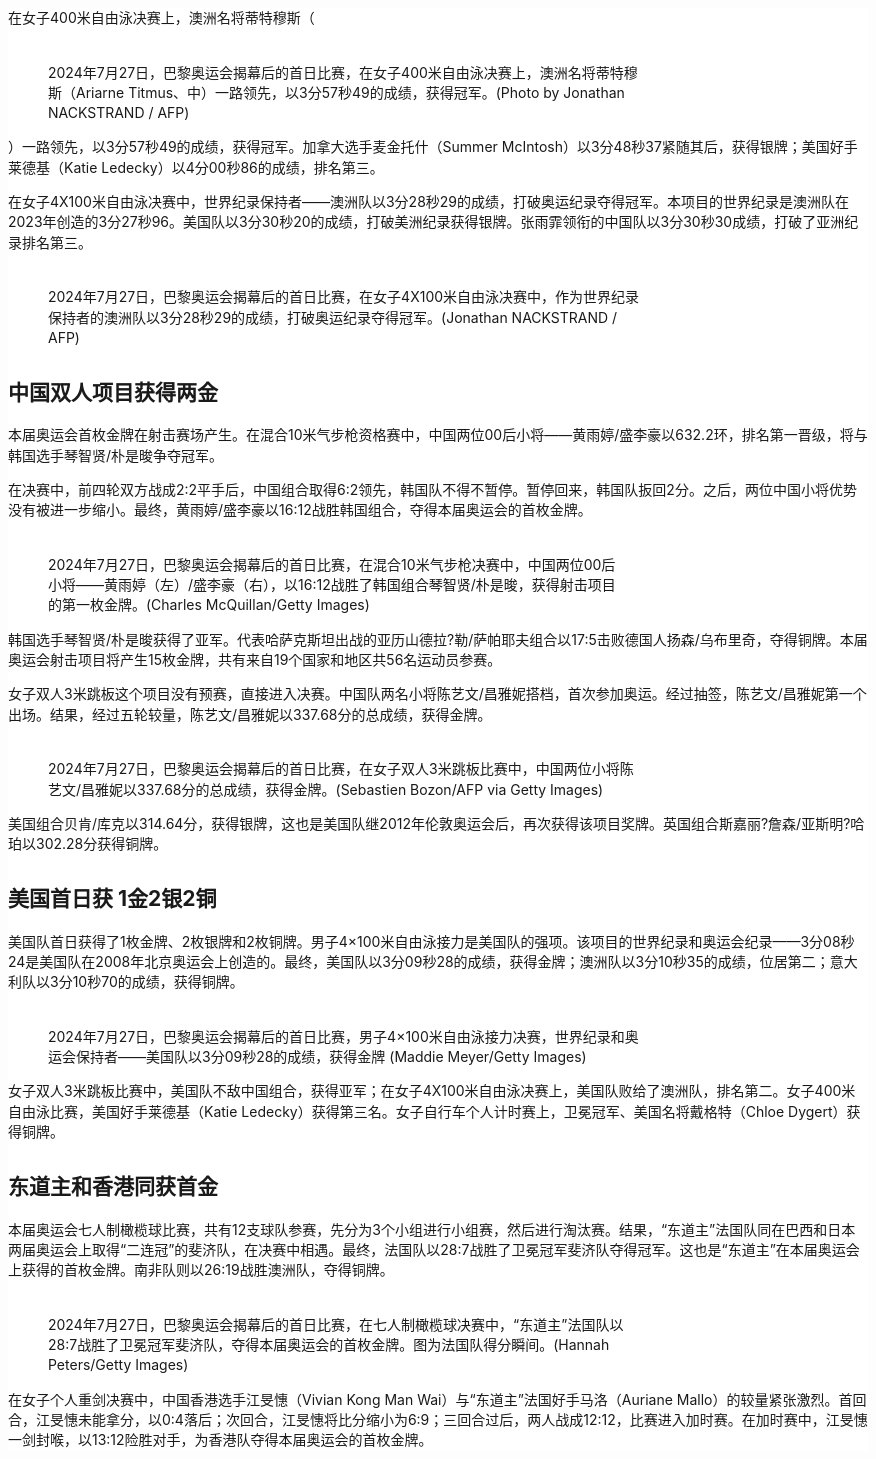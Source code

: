 <p>在女子400米自由泳决赛上，澳洲名将蒂特穆斯（</p>
<figure id="attachment_14299876" aria-describedby="caption-attachment-14299876" style="width: 600px" class="wp-caption aligncenter"><ahref=" https://i.epochtimes.com/assets/uploads/2024/07/id14299876-AFP__20240727__366D9MW__v1__Preview__SwimmingOlyParis2024Medals-600x400.jpg" target="_blank" rel="noreferrer noopener"> <img decoding="async" class="size-medium_vertical wp-image-14299876" src="https://i.epochtimes.com/assets/uploads/2024/07/id14299876-AFP__20240727__366D9MW__v1__Preview__SwimmingOlyParis2024Medals-600x400.jpg" alt="" width="600" b="400" /></a><figcaption id="caption-attachment-14299876" class="wp-caption-text">2024年7月27日，巴黎奥运会揭幕后的首日比赛，在女子400米自由泳决赛上，澳洲名将蒂特穆斯（Ariarne Titmus、中）一路领先，以3分57秒49的成绩，获得冠军。(Photo by Jonathan NACKSTRAND / AFP)</figcaption></figure>
<p>）一路领先，以3分57秒49的成绩，获得冠军。加拿大选手麦金托什（Summer McIntosh）以3分48秒37紧随其后，获得银牌；美国好手莱德基（Katie Ledecky）以4分00秒86的成绩，排名第三。</p>
<p>在女子4X100米自由泳决赛中，世界纪录保持者——澳洲队以3分28秒29的成绩，打破奥运纪录夺得冠军。本项目的世界纪录是澳洲队在2023年创造的3分27秒96。美国队以3分30秒20的成绩，打破美洲纪录获得银牌。张雨霏领衔的中国队以3分30秒30成绩，打破了亚洲纪录排名第三。</p>
<figure id="attachment_14299891" aria-describedby="caption-attachment-14299891" style="width: 600px" class="wp-caption aligncenter"><ahref=" https://i.epochtimes.com/assets/uploads/2024/07/id14299891-AFP__20240727__366F2LP__v1__Preview__SwimmingOlyParis2024Medals-600x400.jpg" target="_blank" rel="noreferrer noopener"> <img decoding="async" class="size-medium_vertical wp-image-14299891" src="https://i.epochtimes.com/assets/uploads/2024/07/id14299891-AFP__20240727__366F2LP__v1__Preview__SwimmingOlyParis2024Medals-600x400.jpg" alt="" width="600" b="400" /></a><figcaption id="caption-attachment-14299891" class="wp-caption-text">2024年7月27日，巴黎奥运会揭幕后的首日比赛，在女子4X100米自由泳决赛中，作为世界纪录保持者的澳洲队以3分28秒29的成绩，打破奥运纪录夺得冠军。(Jonathan NACKSTRAND / AFP)</figcaption></figure>
<h2>中国双人项目获得两金</h2>
<p>本届奥运会首枚金牌在射击赛场产生。在混合10米气步枪资格赛中，中国两位00后小将——黄雨婷/盛李豪以632.2环，排名第一晋级，将与韩国选手琴智贤/朴是晙争夺冠军。</p>
<p>在决赛中，前四轮双方战成2:2平手后，中国组合取得6:2领先，韩国队不得不暂停。暂停回来，韩国队扳回2分。之后，两位中国小将优势没有被进一步缩小。最终，黄雨婷/盛李豪以16:12战胜韩国组合，夺得本届奥运会的首枚金牌。</p>
<figure id="attachment_14299925" aria-describedby="caption-attachment-14299925" style="width: 581px" class="wp-caption aligncenter"><ahref=" https://i.epochtimes.com/assets/uploads/2024/07/id14299925-GettyImages-2163889107-581x400.jpg" target="_blank" rel="noreferrer noopener"> <img decoding="async" class="size-medium_vertical wp-image-14299925" src="https://i.epochtimes.com/assets/uploads/2024/07/id14299925-GettyImages-2163889107-581x400.jpg" alt="" width="581" b="400" /></a><figcaption id="caption-attachment-14299925" class="wp-caption-text">2024年7月27日，巴黎奥运会揭幕后的首日比赛，在混合10米气步枪决赛中，中国两位00后小将——黄雨婷（左）/盛李豪（右），以16:12战胜了韩国组合琴智贤/朴是晙，获得射击项目的第一枚金牌。(Charles McQuillan/Getty Images)</figcaption></figure>
<p>韩国选手琴智贤/朴是晙获得了亚军。代表哈萨克斯坦出战的亚历山德拉?勒/萨帕耶夫组合以17:5击败德国人扬森/乌布里奇，夺得铜牌。本届奥运会射击项目将产生15枚金牌，共有来自19个国家和地区共56名运动员参赛。</p>
<p>女子双人3米跳板这个项目没有预赛，直接进入决赛。中国队两名小将陈艺文/昌雅妮搭档，首次参加奥运。经过抽签，陈艺文/昌雅妮第一个出场。结果，经过五轮较量，陈艺文/昌雅妮以337.68分的总成绩，获得金牌。</p>
<figure id="attachment_14299926" aria-describedby="caption-attachment-14299926" style="width: 599px" class="wp-caption aligncenter"><ahref=" https://i.epochtimes.com/assets/uploads/2024/07/id14299926-GettyImages-2163054835-600x400.jpg" target="_blank" rel="noreferrer noopener"> <img decoding="async" class=" wp-image-14299926" src="https://i.epochtimes.com/assets/uploads/2024/07/id14299926-GettyImages-2163054835-600x400.jpg" alt="" width="599" b="400" /></a><figcaption id="caption-attachment-14299926" class="wp-caption-text">2024年7月27日，巴黎奥运会揭幕后的首日比赛，在女子双人3米跳板比赛中，中国两位小将陈艺文/昌雅妮以337.68分的总成绩，获得金牌。(Sebastien Bozon/AFP via Getty Images)</figcaption></figure>
<p>美国组合贝肯/库克以314.64分，获得银牌，这也是美国队继2012年伦敦奥运会后，再次获得该项目奖牌。英国组合斯嘉丽?詹森/亚斯明?哈珀以302.28分获得铜牌。</p>
<h2>美国首日获 1金2银2铜</h2>
<p>美国队首日获得了1枚金牌、2枚银牌和2枚铜牌。男子4&#215;100米自由泳接力是美国队的强项。该项目的世界纪录和奥运会纪录——3分08秒24是美国队在2008年北京奥运会上创造的。最终，美国队以3分09秒28的成绩，获得金牌；澳洲队以3分10秒35的成绩，位居第二；意大利队以3分10秒70的成绩，获得铜牌。</p>
<figure id="attachment_14299929" aria-describedby="caption-attachment-14299929" style="width: 600px" class="wp-caption aligncenter"><ahref=" https://i.epochtimes.com/assets/uploads/2024/07/id14299929-GettyImages-2163968468-600x400.jpg" target="_blank" rel="noreferrer noopener"> <img decoding="async" class="size-medium_vertical wp-image-14299929" src="https://i.epochtimes.com/assets/uploads/2024/07/id14299929-GettyImages-2163968468-600x400.jpg" alt="" width="600" b="400" /></a><figcaption id="caption-attachment-14299929" class="wp-caption-text">2024年7月27日，巴黎奥运会揭幕后的首日比赛，男子4&#215;100米自由泳接力决赛，世界纪录和奥运会保持者——美国队以3分09秒28的成绩，获得金牌 (Maddie Meyer/Getty Images)</figcaption></figure>
<p>女子双人3米跳板比赛中，美国队不敌中国组合，获得亚军；在女子4X100米自由泳决赛上，美国队败给了澳洲队，排名第二。女子400米自由泳比赛，美国好手莱德基（Katie Ledecky）获得第三名。女子自行车个人计时赛上，卫冕冠军、美国名将戴格特（Chloe Dygert）获得铜牌。</p>
<h2>东道主和香港同获首金</h2>
<p>本届奥运会七人制橄榄球比赛，共有12支球队参赛，先分为3个小组进行小组赛，然后进行淘汰赛。结果，“东道主”法国队同在巴西和日本两届奥运会上取得“二连冠”的斐济队，在决赛中相遇。最终，法国队以28:7战胜了卫冕冠军斐济队夺得冠军。这也是“东道主”在本届奥运会上获得的首枚金牌。南非队则以26:19战胜澳洲队，夺得铜牌。</p>
<figure id="attachment_14299930" aria-describedby="caption-attachment-14299930" style="width: 597px" class="wp-caption aligncenter"><ahref=" https://i.epochtimes.com/assets/uploads/2024/07/id14299930-GettyImages-2163950396-600x400.jpg" target="_blank" rel="noreferrer noopener"> <img decoding="async" class=" wp-image-14299930" src="https://i.epochtimes.com/assets/uploads/2024/07/id14299930-GettyImages-2163950396-600x400.jpg" alt="" width="597" b="400" /></a><figcaption id="caption-attachment-14299930" class="wp-caption-text">2024年7月27日，巴黎奥运会揭幕后的首日比赛，在七人制橄榄球决赛中，“东道主”法国队以28:7战胜了卫冕冠军斐济队，夺得本届奥运会的首枚金牌。图为法国队得分瞬间。(Hannah Peters/Getty Images)</figcaption></figure>
<p>在女子个人重剑决赛中，中国香港选手江旻憓（Vivian Kong Man Wai）与“东道主”法国好手马洛（Auriane Mallo）的较量紧张激烈。首回合，江旻憓未能拿分，以0:4落后；次回合，江旻憓将比分缩小为6:9；三回合过后，两人战成12:12，比赛进入加时赛。在加时赛中，江旻憓一剑封喉，以13:12险胜对手，为香港队夺得本届奥运会的首枚金牌。</p>